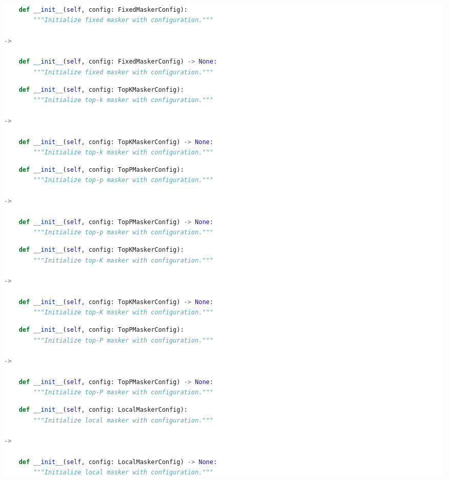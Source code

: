 ```python
    def __init__(self, config: FixedMaskerConfig):
        """Initialize fixed masker with configuration."""

->

    def __init__(self, config: FixedMaskerConfig) -> None:
        """Initialize fixed masker with configuration."""
```

```python
    def __init__(self, config: TopKMaskerConfig):
        """Initialize top-k masker with configuration."""

->

    def __init__(self, config: TopKMaskerConfig) -> None:
        """Initialize top-k masker with configuration."""
```

```python
    def __init__(self, config: TopPMaskerConfig):
        """Initialize top-p masker with configuration."""

->

    def __init__(self, config: TopPMaskerConfig) -> None:
        """Initialize top-p masker with configuration."""
```

```python
    def __init__(self, config: TopKMaskerConfig):
        """Initialize top-K masker with configuration."""

->

    def __init__(self, config: TopKMaskerConfig) -> None:
        """Initialize top-K masker with configuration."""
```

```python
    def __init__(self, config: TopPMaskerConfig):
        """Initialize top-P masker with configuration."""

->

    def __init__(self, config: TopPMaskerConfig) -> None:
        """Initialize top-P masker with configuration."""
```

```python
    def __init__(self, config: LocalMaskerConfig):
        """Initialize local masker with configuration."""

->

    def __init__(self, config: LocalMaskerConfig) -> None:
        """Initialize local masker with configuration."""
```
